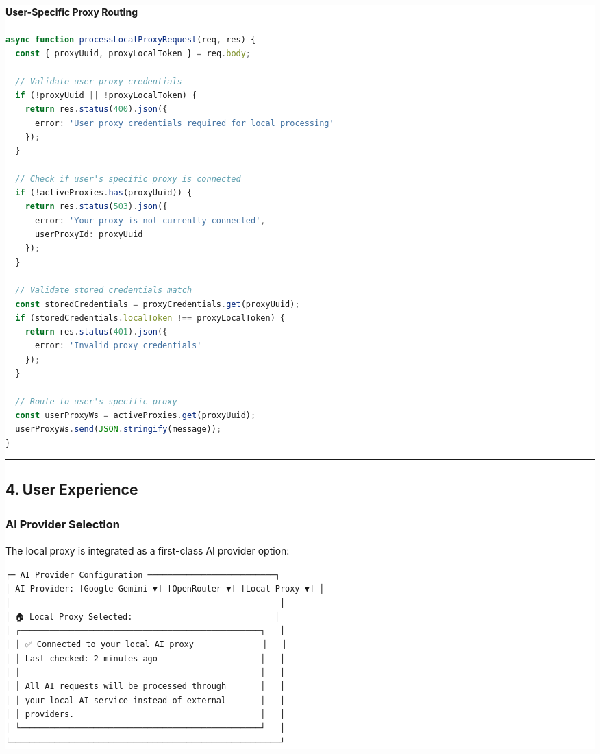 #### User-Specific Proxy Routing
```typescript
async function processLocalProxyRequest(req, res) {
  const { proxyUuid, proxyLocalToken } = req.body;
  
  // Validate user proxy credentials
  if (!proxyUuid || !proxyLocalToken) {
    return res.status(400).json({ 
      error: 'User proxy credentials required for local processing' 
    });
  }
  
  // Check if user's specific proxy is connected
  if (!activeProxies.has(proxyUuid)) {
    return res.status(503).json({ 
      error: 'Your proxy is not currently connected',
      userProxyId: proxyUuid
    });
  }
  
  // Validate stored credentials match
  const storedCredentials = proxyCredentials.get(proxyUuid);
  if (storedCredentials.localToken !== proxyLocalToken) {
    return res.status(401).json({ 
      error: 'Invalid proxy credentials' 
    });
  }
  
  // Route to user's specific proxy
  const userProxyWs = activeProxies.get(proxyUuid);
  userProxyWs.send(JSON.stringify(message));
}
```

---

## 4. User Experience

### AI Provider Selection

The local proxy is integrated as a first-class AI provider option:

```
┌─ AI Provider Configuration ──────────────────────────┐
│ AI Provider: [Google Gemini ▼] [OpenRouter ▼] [Local Proxy ▼] │
│                                                       │
│ 🏠 Local Proxy Selected:                             │
│ ┌─────────────────────────────────────────────────┐   │
│ │ ✅ Connected to your local AI proxy              │   │
│ │ Last checked: 2 minutes ago                     │   │
│ │                                                 │   │
│ │ All AI requests will be processed through       │   │
│ │ your local AI service instead of external       │   │
│ │ providers.                                      │   │
│ └─────────────────────────────────────────────────┘   │
└───────────────────────────────────────────────────────┘
```

